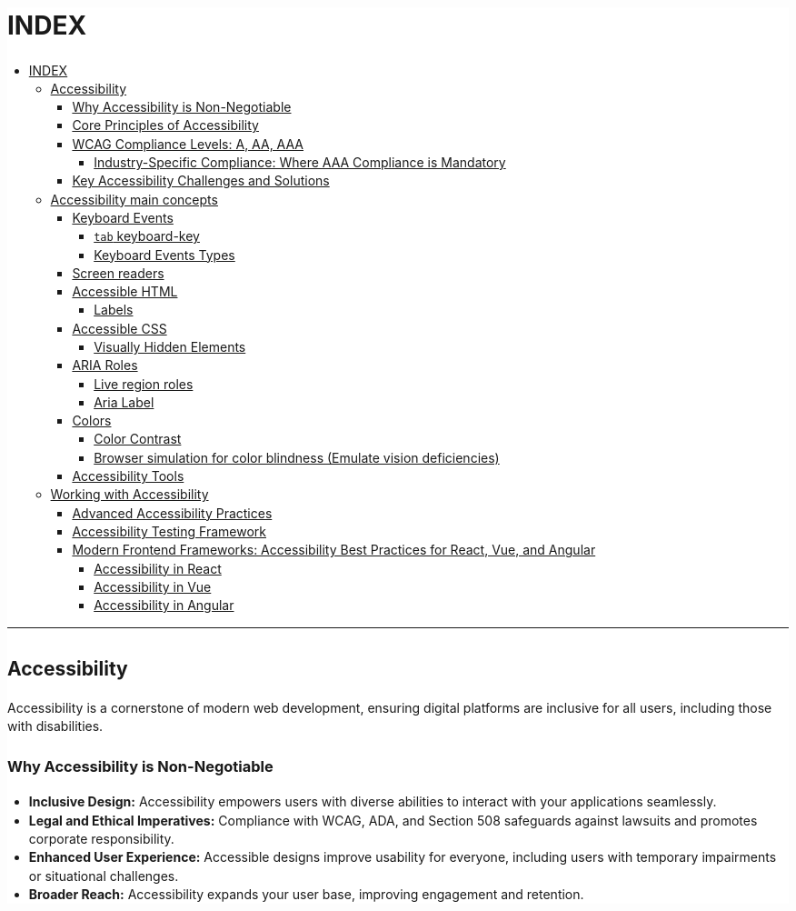 # INDEX

- [INDEX](#index)
  - [Accessibility](#accessibility)
    - [Why Accessibility is Non-Negotiable](#why-accessibility-is-non-negotiable)
    - [Core Principles of Accessibility](#core-principles-of-accessibility)
    - [WCAG Compliance Levels: A, AA, AAA](#wcag-compliance-levels-a-aa-aaa)
      - [Industry-Specific Compliance: Where AAA Compliance is Mandatory](#industry-specific-compliance-where-aaa-compliance-is-mandatory)
    - [Key Accessibility Challenges and Solutions](#key-accessibility-challenges-and-solutions)
  - [Accessibility main concepts](#accessibility-main-concepts)
    - [Keyboard Events](#keyboard-events)
      - [`tab` keyboard-key](#tab-keyboard-key)
      - [Keyboard Events Types](#keyboard-events-types)
    - [Screen readers](#screen-readers)
    - [Accessible HTML](#accessible-html)
      - [Labels](#labels)
    - [Accessible CSS](#accessible-css)
      - [Visually Hidden Elements](#visually-hidden-elements)
    - [ARIA Roles](#aria-roles)
      - [Live region roles](#live-region-roles)
      - [Aria Label](#aria-label)
    - [Colors](#colors)
      - [Color Contrast](#color-contrast)
      - [Browser simulation for color blindness (Emulate vision deficiencies)](#browser-simulation-for-color-blindness-emulate-vision-deficiencies)
    - [Accessibility Tools](#accessibility-tools)
  - [Working with Accessibility](#working-with-accessibility)
    - [Advanced Accessibility Practices](#advanced-accessibility-practices)
    - [Accessibility Testing Framework](#accessibility-testing-framework)
    - [Modern Frontend Frameworks: Accessibility Best Practices for React, Vue, and Angular](#modern-frontend-frameworks-accessibility-best-practices-for-react-vue-and-angular)
      - [Accessibility in React](#accessibility-in-react)
      - [Accessibility in Vue](#accessibility-in-vue)
      - [Accessibility in Angular](#accessibility-in-angular)

---

## Accessibility

Accessibility is a cornerstone of modern web development, ensuring digital platforms are inclusive for all users, including those with disabilities.

### Why Accessibility is Non-Negotiable

- **Inclusive Design:** Accessibility empowers users with diverse abilities to interact with your applications seamlessly.
- **Legal and Ethical Imperatives:** Compliance with WCAG, ADA, and Section 508 safeguards against lawsuits and promotes corporate responsibility.
- **Enhanced User Experience:** Accessible designs improve usability for everyone, including users with temporary impairments or situational challenges.
- **Broader Reach:** Accessibility expands your user base, improving engagement and retention.

